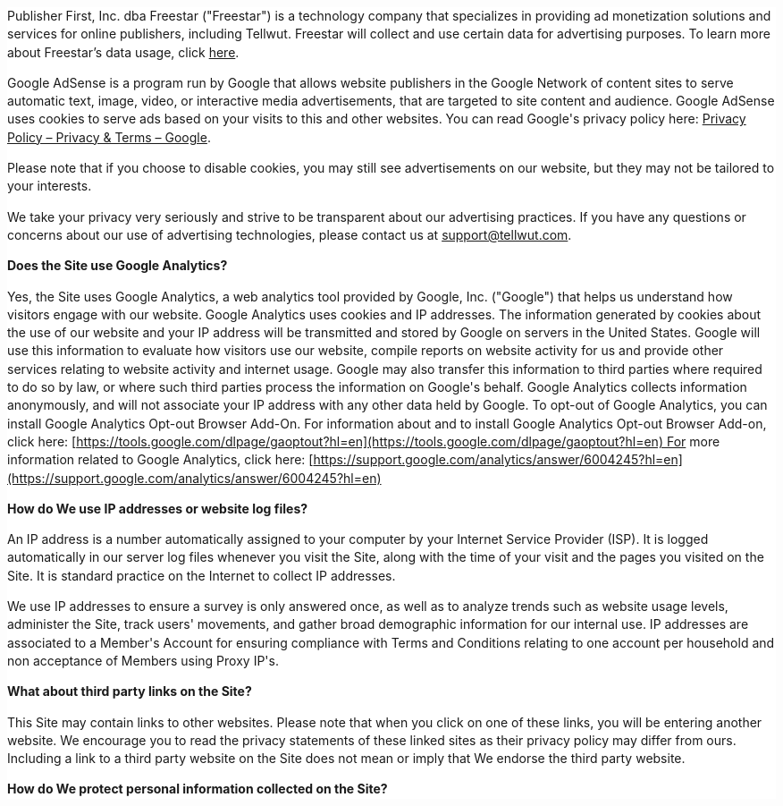 Publisher First, Inc. dba Freestar ("Freestar") is a technology company that specializes in providing ad monetization solutions and services for online publishers, including Tellwut. Freestar will collect and use certain data for advertising purposes. To learn more about Freestar’s data usage, click [here](https://freestar.com/privacy-policy/).

Google AdSense is a program run by Google that allows website publishers in the Google Network of content sites to serve automatic text, image, video, or interactive media advertisements, that are targeted to site content and audience. Google AdSense uses cookies to serve ads based on your visits to this and other websites. You can read Google's privacy policy here: [Privacy Policy – Privacy & Terms – Google](https://policies.google.com/privacy?hl=en).

Please note that if you choose to disable cookies, you may still see advertisements on our website, but they may not be tailored to your interests.

We take your privacy very seriously and strive to be transparent about our advertising practices. If you have any questions or concerns about our use of advertising technologies, please contact us at [support@tellwut.com](mailto:support@tellwut.com).

**Does the Site use Google Analytics?**

Yes, the Site uses Google Analytics, a web analytics tool provided by Google, Inc. ("Google") that helps us understand how visitors engage with our website. Google Analytics uses cookies and IP addresses. The information generated by cookies about the use of our website and your IP address will be transmitted and stored by Google on servers in the United States. Google will use this information to evaluate how visitors use our website, compile reports on website activity for us and provide other services relating to website activity and internet usage. Google may also transfer this information to third parties where required to do so by law, or where such third parties process the information on Google's behalf. Google Analytics collects information anonymously, and will not associate your IP address with any other data held by Google. To opt-out of Google Analytics, you can install Google Analytics Opt-out Browser Add-On. For information about and to install Google Analytics Opt-out Browser Add-on, click here: [https://tools.google.com/dlpage/gaoptout?hl=en](https://tools.google.com/dlpage/gaoptout?hl=en) For more information related to Google Analytics, click here: [https://support.google.com/analytics/answer/6004245?hl=en](https://support.google.com/analytics/answer/6004245?hl=en)

**How do We use IP addresses or website log files?**

An IP address is a number automatically assigned to your computer by your Internet Service Provider (ISP). It is logged automatically in our server log files whenever you visit the Site, along with the time of your visit and the pages you visited on the Site. It is standard practice on the Internet to collect IP addresses.

We use IP addresses to ensure a survey is only answered once, as well as to analyze trends such as website usage levels, administer the Site, track users' movements, and gather broad demographic information for our internal use. IP addresses are associated to a Member's Account for ensuring compliance with Terms and Conditions relating to one account per household and non acceptance of Members using Proxy IP's.

**What about third party links on the Site?**

This Site may contain links to other websites. Please note that when you click on one of these links, you will be entering another website. We encourage you to read the privacy statements of these linked sites as their privacy policy may differ from ours. Including a link to a third party website on the Site does not mean or imply that We endorse the third party website.

**How do We protect personal information collected on the Site?**
